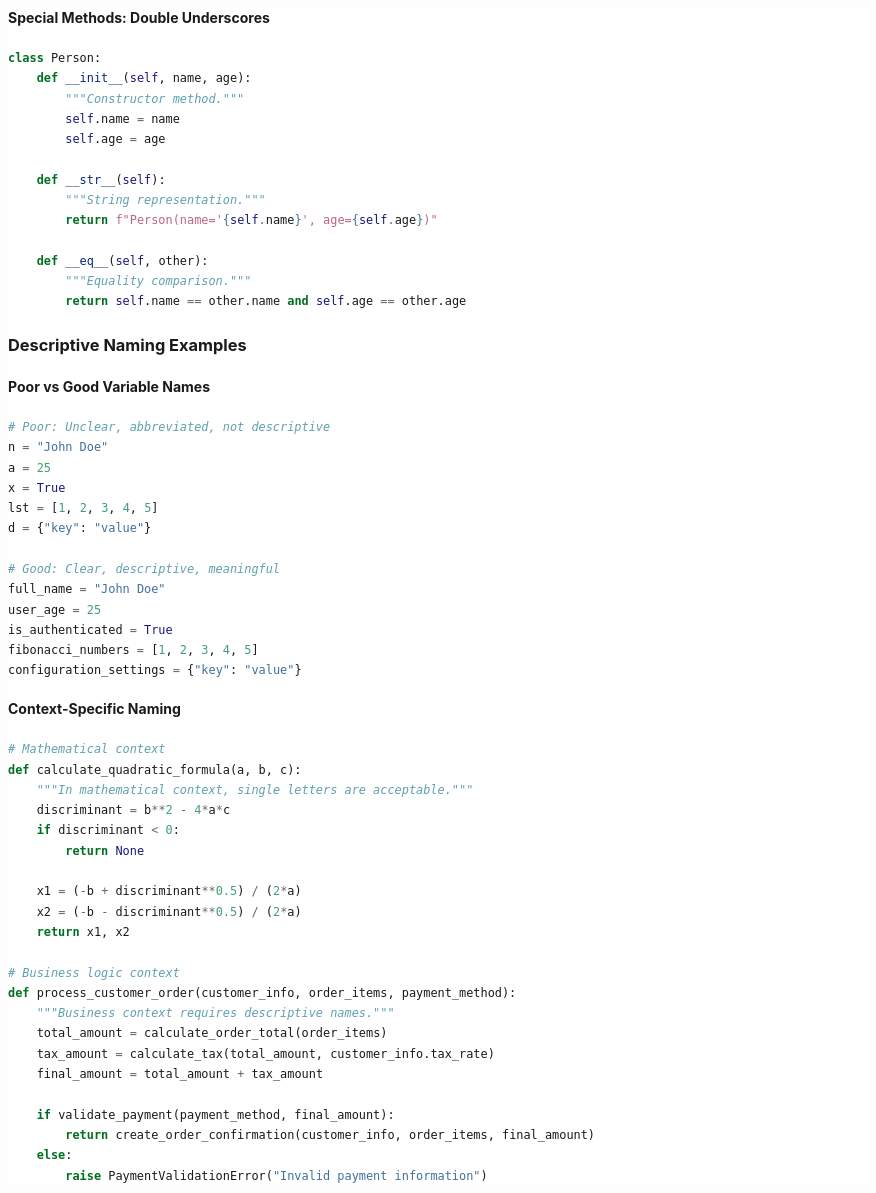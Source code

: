 #### Special Methods: Double Underscores
```python
class Person:
    def __init__(self, name, age):
        """Constructor method."""
        self.name = name
        self.age = age
    
    def __str__(self):
        """String representation."""
        return f"Person(name='{self.name}', age={self.age})"
    
    def __eq__(self, other):
        """Equality comparison."""
        return self.name == other.name and self.age == other.age
```

### Descriptive Naming Examples

#### Poor vs Good Variable Names
```python
# Poor: Unclear, abbreviated, not descriptive
n = "John Doe"
a = 25
x = True
lst = [1, 2, 3, 4, 5]
d = {"key": "value"}

# Good: Clear, descriptive, meaningful
full_name = "John Doe"
user_age = 25
is_authenticated = True
fibonacci_numbers = [1, 2, 3, 4, 5]
configuration_settings = {"key": "value"}
```

#### Context-Specific Naming
```python
# Mathematical context
def calculate_quadratic_formula(a, b, c):
    """In mathematical context, single letters are acceptable."""
    discriminant = b**2 - 4*a*c
    if discriminant < 0:
        return None
    
    x1 = (-b + discriminant**0.5) / (2*a)
    x2 = (-b - discriminant**0.5) / (2*a)
    return x1, x2

# Business logic context
def process_customer_order(customer_info, order_items, payment_method):
    """Business context requires descriptive names."""
    total_amount = calculate_order_total(order_items)
    tax_amount = calculate_tax(total_amount, customer_info.tax_rate)
    final_amount = total_amount + tax_amount
    
    if validate_payment(payment_method, final_amount):
        return create_order_confirmation(customer_info, order_items, final_amount)
    else:
        raise PaymentValidationError("Invalid payment information")
```
